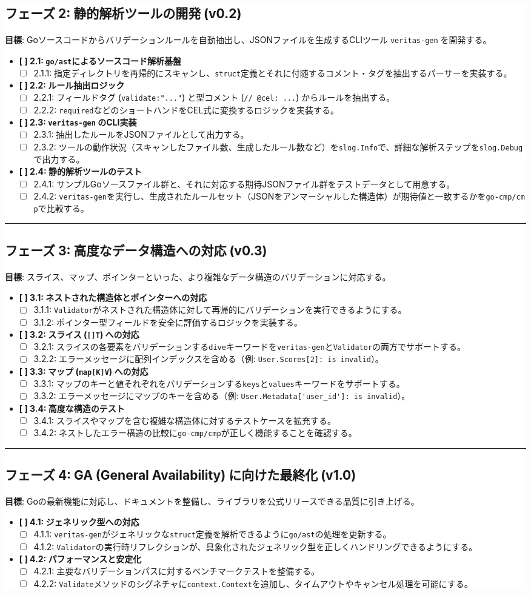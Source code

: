 ## フェーズ 2: 静的解析ツールの開発 (v0.2)

**目標**: Goソースコードからバリデーションルールを自動抽出し、JSONファイルを生成するCLIツール `veritas-gen` を開発する。

-   **[ ] 2.1: `go/ast`によるソースコード解析基盤**
    -   [ ] 2.1.1: 指定ディレクトリを再帰的にスキャンし、`struct`定義とそれに付随するコメント・タグを抽出するパーサーを実装する。

-   **[ ] 2.2: ルール抽出ロジック**
    -   [ ] 2.2.1: フィールドタグ (`validate:"..."`) と型コメント (`// @cel: ...`) からルールを抽出する。
    -   [ ] 2.2.2: `required`などのショートハンドをCEL式に変換するロジックを実装する。

-   **[ ] 2.3: `veritas-gen` のCLI実装**
    -   [ ] 2.3.1: 抽出したルールをJSONファイルとして出力する。
    -   [ ] 2.3.2: ツールの動作状況（スキャンしたファイル数、生成したルール数など）を`slog.Info`で、詳細な解析ステップを`slog.Debug`で出力する。

-   **[ ] 2.4: 静的解析ツールのテスト**
    -   [ ] 2.4.1: サンプルGoソースファイル群と、それに対応する期待JSONファイル群をテストデータとして用意する。
    -   [ ] 2.4.2: `veritas-gen`を実行し、生成されたルールセット（JSONをアンマーシャルした構造体）が期待値と一致するかを`go-cmp/cmp`で比較する。

---

## フェーズ 3: 高度なデータ構造への対応 (v0.3)

**目標**: スライス、マップ、ポインターといった、より複雑なデータ構造のバリデーションに対応する。

-   **[ ] 3.1: ネストされた構造体とポインターへの対応**
    -   [ ] 3.1.1: `Validator`がネストされた構造体に対して再帰的にバリデーションを実行できるようにする。
    -   [ ] 3.1.2: ポインター型フィールドを安全に評価するロジックを実装する。

-   **[ ] 3.2: スライス (`[]T`) への対応**
    -   [ ] 3.2.1: スライスの各要素をバリデーションする`dive`キーワードを`veritas-gen`と`Validator`の両方でサポートする。
    -   [ ] 3.2.2: エラーメッセージに配列インデックスを含める（例: `User.Scores[2]: is invalid`）。

-   **[ ] 3.3: マップ (`map[K]V`) への対応**
    -   [ ] 3.3.1: マップのキーと値それぞれをバリデーションする`keys`と`values`キーワードをサポートする。
    -   [ ] 3.3.2: エラーメッセージにマップのキーを含める（例: `User.Metadata['user_id']: is invalid`）。

-   **[ ] 3.4: 高度な構造のテスト**
    -   [ ] 3.4.1: スライスやマップを含む複雑な構造体に対するテストケースを拡充する。
    -   [ ] 3.4.2: ネストしたエラー構造の比較に`go-cmp/cmp`が正しく機能することを確認する。

---

## フェーズ 4: GA (General Availability) に向けた最終化 (v1.0)

**目標**: Goの最新機能に対応し、ドキュメントを整備し、ライブラリを公式リリースできる品質に引き上げる。

-   **[ ] 4.1: ジェネリック型への対応**
    -   [ ] 4.1.1: `veritas-gen`がジェネリックな`struct`定義を解析できるように`go/ast`の処理を更新する。
    -   [ ] 4.1.2: `Validator`の実行時リフレクションが、具象化されたジェネリック型を正しくハンドリングできるようにする。

-   **[ ] 4.2: パフォーマンスと安定化**
    -   [ ] 4.2.1: 主要なバリデーションパスに対するベンチマークテストを整備する。
    -   [ ] 4.2.2: `Validate`メソッドのシグネチャに`context.Context`を追加し、タイムアウトやキャンセル処理を可能にする。
